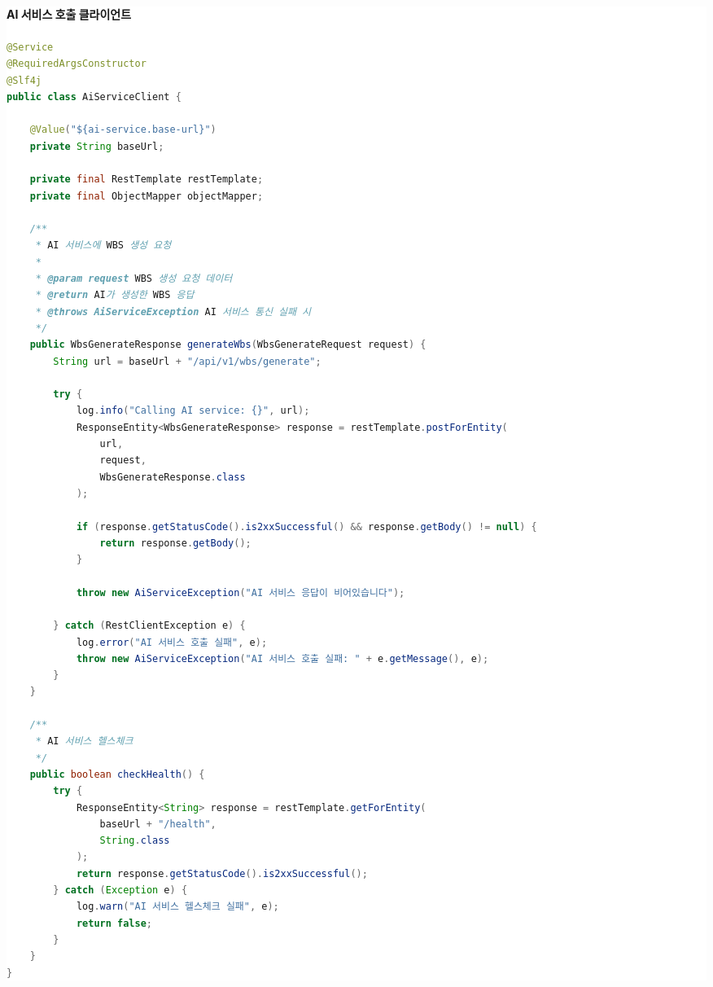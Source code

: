 #### AI 서비스 호출 클라이언트
```java
@Service
@RequiredArgsConstructor
@Slf4j
public class AiServiceClient {
    
    @Value("${ai-service.base-url}")
    private String baseUrl;
    
    private final RestTemplate restTemplate;
    private final ObjectMapper objectMapper;
    
    /**
     * AI 서비스에 WBS 생성 요청
     * 
     * @param request WBS 생성 요청 데이터
     * @return AI가 생성한 WBS 응답
     * @throws AiServiceException AI 서비스 통신 실패 시
     */
    public WbsGenerateResponse generateWbs(WbsGenerateRequest request) {
        String url = baseUrl + "/api/v1/wbs/generate";
        
        try {
            log.info("Calling AI service: {}", url);
            ResponseEntity<WbsGenerateResponse> response = restTemplate.postForEntity(
                url, 
                request, 
                WbsGenerateResponse.class
            );
            
            if (response.getStatusCode().is2xxSuccessful() && response.getBody() != null) {
                return response.getBody();
            }
            
            throw new AiServiceException("AI 서비스 응답이 비어있습니다");
            
        } catch (RestClientException e) {
            log.error("AI 서비스 호출 실패", e);
            throw new AiServiceException("AI 서비스 호출 실패: " + e.getMessage(), e);
        }
    }
    
    /**
     * AI 서비스 헬스체크
     */
    public boolean checkHealth() {
        try {
            ResponseEntity<String> response = restTemplate.getForEntity(
                baseUrl + "/health", 
                String.class
            );
            return response.getStatusCode().is2xxSuccessful();
        } catch (Exception e) {
            log.warn("AI 서비스 헬스체크 실패", e);
            return false;
        }
    }
}
```
